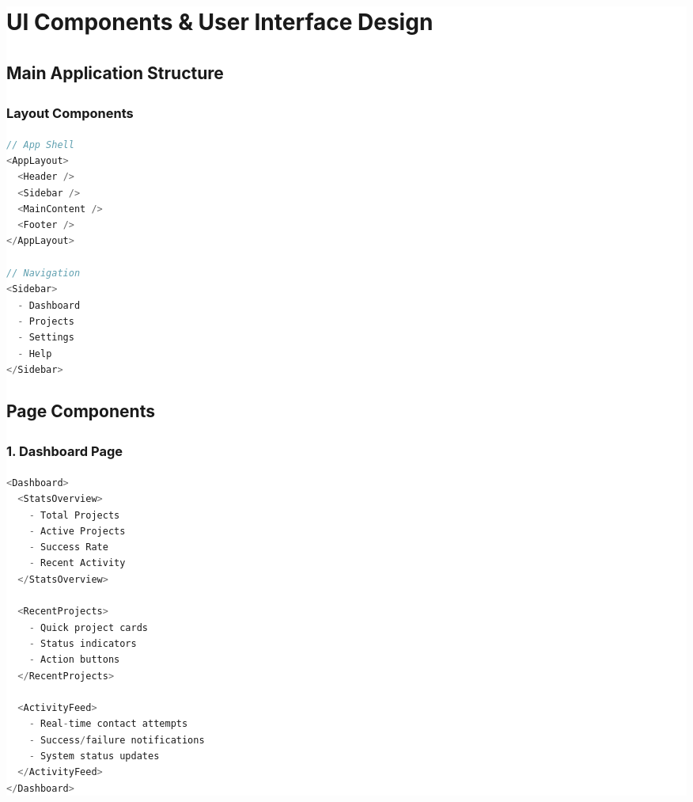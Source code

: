 # UI Components & User Interface Design

## Main Application Structure

### Layout Components
```typescript
// App Shell
<AppLayout>
  <Header />
  <Sidebar />
  <MainContent />
  <Footer />
</AppLayout>

// Navigation
<Sidebar>
  - Dashboard
  - Projects
  - Settings
  - Help
</Sidebar>
```

## Page Components

### 1. Dashboard Page
```typescript
<Dashboard>
  <StatsOverview>
    - Total Projects
    - Active Projects
    - Success Rate
    - Recent Activity
  </StatsOverview>
  
  <RecentProjects>
    - Quick project cards
    - Status indicators
    - Action buttons
  </RecentProjects>
  
  <ActivityFeed>
    - Real-time contact attempts
    - Success/failure notifications
    - System status updates
  </ActivityFeed>
</Dashboard>
```
